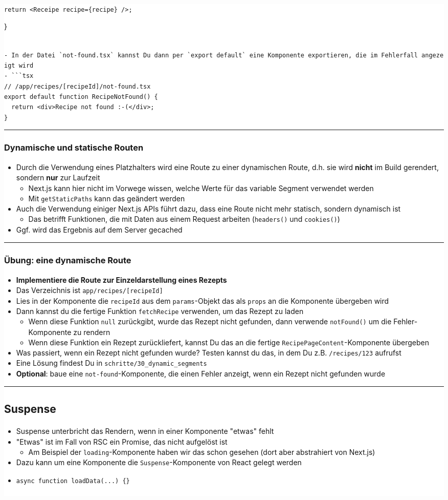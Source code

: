     return <Receipe recipe={recipe} />;
  }
  ```

- In der Datei `not-found.tsx` kannst Du dann per `export default` eine Komponente exportieren, die im Fehlerfall angezeigt wird
- ```tsx
  // /app/recipes/[recipeId]/not-found.tsx
  export default function RecipeNotFound() {
    return <div>Recipe not found :-(</div>;
  }
  ```

---

### Dynamische und statische Routen

- Durch die Verwendung eines Platzhalters wird eine Route zu einer dynamischen Route, d.h. sie wird **nicht** im Build gerendert, sondern **nur** zur Laufzeit
  - Next.js kann hier nicht im Vorwege wissen, welche Werte für das variable Segment verwendet werden
  - Mit `getStaticPaths` kann das geändert werden
- Auch die Verwendung einiger Next.js APIs führt dazu, dass eine Route nicht mehr statisch, sondern dynamisch ist
  - Das betrifft Funktionen, die mit Daten aus einem Request arbeiten (`headers()` und `cookies()`)
- Ggf. wird das Ergebnis auf dem Server gecached

---

### Übung: eine dynamische Route

- **Implementiere die Route zur Einzeldarstellung eines Rezepts**
- Das Verzeichnis ist `app/recipes/[recipeId]`
- Lies in der Komponente die `recipeId` aus dem `params`-Objekt das als `props` an die Komponente übergeben wird
- Dann kannst du die fertige Funktion `fetchRecipe` verwenden, um das Rezept zu laden
  - Wenn diese Funktion `null` zurückgibt, wurde das Rezept nicht gefunden, dann verwende `notFound()` um die Fehler-Komponente zu rendern
  - Wenn diese Funktion ein Rezept zurückliefert, kannst Du das an die fertige `RecipePageContent`-Komponente übergeben
- Was passiert, wenn ein Rezept nicht gefunden wurde? Testen kannst du das, in dem Du z.B. `/recipes/123` aufrufst
- Eine Lösung findest Du in `schritte/30_dynamic_segments`
- **Optional**: baue eine `not-found`-Komponente, die einen Fehler anzeigt, wenn ein Rezept nicht gefunden wurde

---

## Suspense

- Suspense unterbricht das Rendern, wenn in einer Komponente "etwas" fehlt
- "Etwas" ist im Fall von RSC ein Promise, das nicht aufgelöst ist
  - Am Beispiel der `loading`-Komponente haben wir das schon gesehen (dort aber abstrahiert von Next.js)
- Dazu kann um eine Komponente die `Suspense`-Komponente von React gelegt werden
- ```tsx
  async function loadData(...) {}


[//]: # "### Konsequenzen: Was bedeuten die neuen Features"
[//]: #
[//]: # "- Wird Code durch URL-Handling komplexer?"
[//]: #
[//]: # "- Wo ziehen wir Server/Client-Grenze?"
[//]: #
[//]: # "  - Button? Ganzes Formular?"
[//]: #
[//]: # "- Ganze Seite (oder Teile) werden neu gerendert"
[//]: #
[//]: # "  - Fertiges UI kommt dafür vom Server"
[//]: # "  - Das kann mehr Daten als bei (REST-)API-Call bedeuten!"
[//]: #
[//]: # "- Was fällt euch noch ein? 🤔"
[//]: #
[//]: # "---"